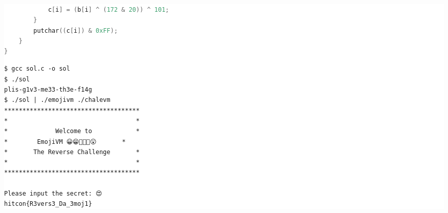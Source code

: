 ```c
            c[i] = (b[i] ^ (172 & 20)) ^ 101;
        }
        putchar((c[i]) & 0xFF);
    }
}
```
```
$ gcc sol.c -o sol
$ ./sol
plis-g1v3-me33-th3e-f14g
$ ./sol | ./emojivm ./chalevm
*************************************
*                                   *
*             Welcome to            *
*        EmojiVM 😀😁🤣🤔🤨😮       *
*       The Reverse Challenge       *
*                                   *
*************************************

Please input the secret: 😍
hitcon{R3vers3_Da_3moj1}
```
